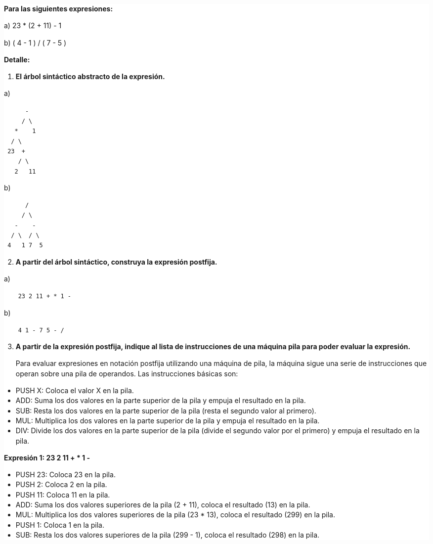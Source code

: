 **Para las siguientes expresiones:**

a) 23 * (2 + 11) - 1

b) ( 4 - 1 ) / ( 7 - 5 )

**Detalle:**

1. **El árbol sintáctico abstracto de la expresión.**

a)

		  -
	     / \
	   *    1
	  / \
	 23  +
	    / \
	   2   11

b)

		  /
	     / \
	   -    -
	  / \  / \
	 4   1 7  5


2. **A partir del árbol sintáctico, construya la expresión postfija.**

a)

		23 2 11 + * 1 -
		
b)

		4 1 - 7 5 - /

3. **A partir de la expresión postfija, indique al lista de instrucciones de una máquina pila para poder evaluar la expresión.**

	Para evaluar expresiones en notación postfija utilizando una máquina de pila, la máquina sigue una serie de instrucciones que operan sobre una pila de operandos. Las instrucciones básicas son:

* PUSH X: Coloca el valor X en la pila.
* ADD: Suma los dos valores en la parte superior de la pila y empuja el resultado en la pila.
* SUB: Resta los dos valores en la parte superior de la pila (resta el segundo valor al primero).
* MUL: Multiplica los dos valores en la parte superior de la pila y empuja el resultado en la pila.
* DIV: Divide los dos valores en la parte superior de la pila (divide el segundo valor por el primero) y empuja el resultado en la pila.

**Expresión 1: 23 2 11 + * 1 -**

* PUSH 23: Coloca 23 en la pila.
* PUSH 2: Coloca 2 en la pila.
* PUSH 11: Coloca 11 en la pila.
* ADD: Suma los dos valores superiores de la pila (2 + 11), coloca el resultado (13) en la pila.
* MUL: Multiplica los dos valores superiores de la pila (23 * 13), coloca el resultado (299) en la pila.
* PUSH 1: Coloca 1 en la pila.
* SUB: Resta los dos valores superiores de la pila (299 - 1), coloca el resultado (298) en la pila.
